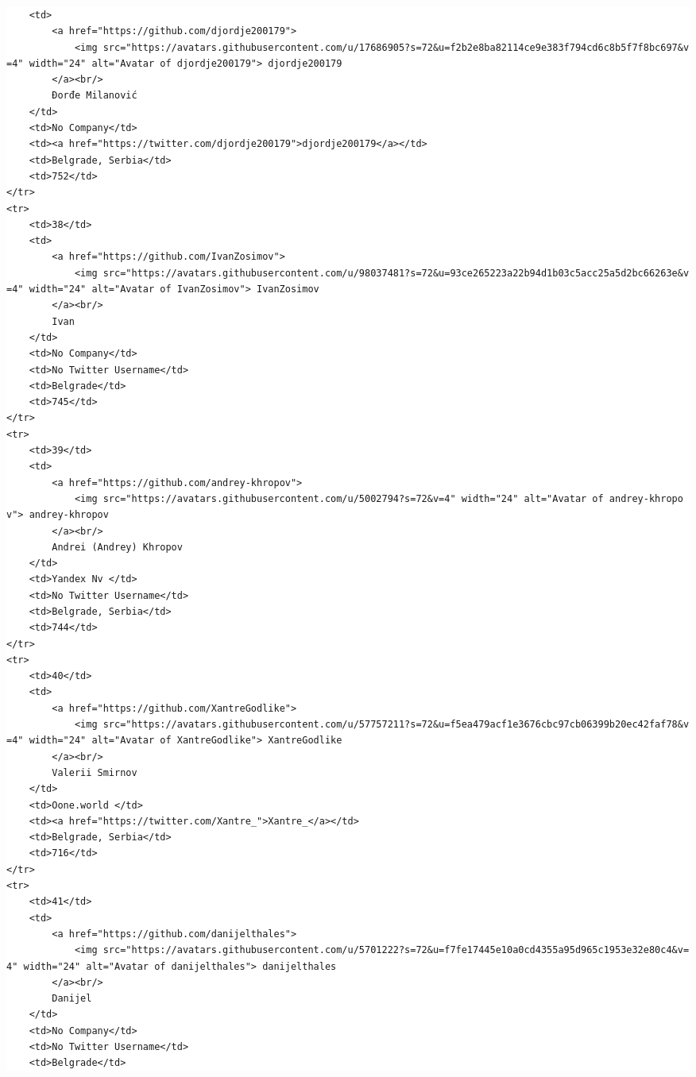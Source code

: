 		<td>
			<a href="https://github.com/djordje200179">
				<img src="https://avatars.githubusercontent.com/u/17686905?s=72&u=f2b2e8ba82114ce9e383f794cd6c8b5f7f8bc697&v=4" width="24" alt="Avatar of djordje200179"> djordje200179
			</a><br/>
			Đorđe Milanović
		</td>
		<td>No Company</td>
		<td><a href="https://twitter.com/djordje200179">djordje200179</a></td>
		<td>Belgrade, Serbia</td>
		<td>752</td>
	</tr>
	<tr>
		<td>38</td>
		<td>
			<a href="https://github.com/IvanZosimov">
				<img src="https://avatars.githubusercontent.com/u/98037481?s=72&u=93ce265223a22b94d1b03c5acc25a5d2bc66263e&v=4" width="24" alt="Avatar of IvanZosimov"> IvanZosimov
			</a><br/>
			Ivan
		</td>
		<td>No Company</td>
		<td>No Twitter Username</td>
		<td>Belgrade</td>
		<td>745</td>
	</tr>
	<tr>
		<td>39</td>
		<td>
			<a href="https://github.com/andrey-khropov">
				<img src="https://avatars.githubusercontent.com/u/5002794?s=72&v=4" width="24" alt="Avatar of andrey-khropov"> andrey-khropov
			</a><br/>
			Andrei (Andrey) Khropov
		</td>
		<td>Yandex Nv </td>
		<td>No Twitter Username</td>
		<td>Belgrade, Serbia</td>
		<td>744</td>
	</tr>
	<tr>
		<td>40</td>
		<td>
			<a href="https://github.com/XantreGodlike">
				<img src="https://avatars.githubusercontent.com/u/57757211?s=72&u=f5ea479acf1e3676cbc97cb06399b20ec42faf78&v=4" width="24" alt="Avatar of XantreGodlike"> XantreGodlike
			</a><br/>
			Valerii Smirnov
		</td>
		<td>Oone.world </td>
		<td><a href="https://twitter.com/Xantre_">Xantre_</a></td>
		<td>Belgrade, Serbia</td>
		<td>716</td>
	</tr>
	<tr>
		<td>41</td>
		<td>
			<a href="https://github.com/danijelthales">
				<img src="https://avatars.githubusercontent.com/u/5701222?s=72&u=f7fe17445e10a0cd4355a95d965c1953e32e80c4&v=4" width="24" alt="Avatar of danijelthales"> danijelthales
			</a><br/>
			Danijel
		</td>
		<td>No Company</td>
		<td>No Twitter Username</td>
		<td>Belgrade</td>